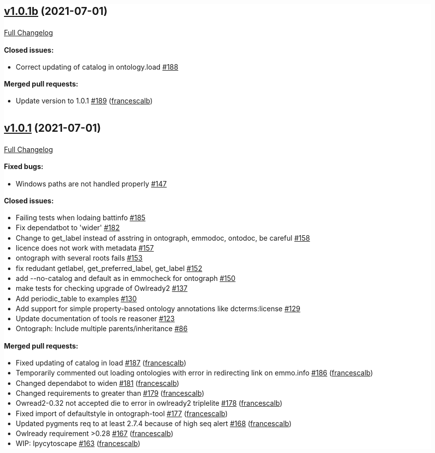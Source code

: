 ## [v1.0.1b](https://github.com/emmo-repo/EMMOntoPy/tree/v1.0.1b) (2021-07-01)

[Full Changelog](https://github.com/emmo-repo/EMMOntoPy/compare/v1.0.1...v1.0.1b)

**Closed issues:**

- Correct updating of catalog in ontology.load [\#188](https://github.com/emmo-repo/EMMOntoPy/issues/188)

**Merged pull requests:**

- Update version to 1.0.1 [\#189](https://github.com/emmo-repo/EMMOntoPy/pull/189) ([francescalb](https://github.com/francescalb))

## [v1.0.1](https://github.com/emmo-repo/EMMOntoPy/tree/v1.0.1) (2021-07-01)

[Full Changelog](https://github.com/emmo-repo/EMMOntoPy/compare/v1.0.0...v1.0.1)

**Fixed bugs:**

- Windows paths are not handled properly [\#147](https://github.com/emmo-repo/EMMOntoPy/issues/147)

**Closed issues:**

- Failing tests when lodaing battinfo [\#185](https://github.com/emmo-repo/EMMOntoPy/issues/185)
- Fix dependatbot to 'wider' [\#182](https://github.com/emmo-repo/EMMOntoPy/issues/182)
- Change to get\_label instead of asstring in ontograph, emmodoc, ontodoc, be careful [\#158](https://github.com/emmo-repo/EMMOntoPy/issues/158)
- licence does not work with metadata [\#157](https://github.com/emmo-repo/EMMOntoPy/issues/157)
- ontograph with several roots fails [\#153](https://github.com/emmo-repo/EMMOntoPy/issues/153)
- fix redudant getlabel, get\_preferred\_label, get\_label [\#152](https://github.com/emmo-repo/EMMOntoPy/issues/152)
- add --no-catalog and default as in emmocheck for ontograph [\#150](https://github.com/emmo-repo/EMMOntoPy/issues/150)
- make tests for checking upgrade of Owlready2 [\#137](https://github.com/emmo-repo/EMMOntoPy/issues/137)
- Add periodic\_table to examples [\#130](https://github.com/emmo-repo/EMMOntoPy/issues/130)
- Add support for simple property-based ontology annotations like dcterms:license [\#129](https://github.com/emmo-repo/EMMOntoPy/issues/129)
- Update documentation of tools re reasoner [\#123](https://github.com/emmo-repo/EMMOntoPy/issues/123)
- Ontograph: Include multiple parents/inheritance [\#86](https://github.com/emmo-repo/EMMOntoPy/issues/86)

**Merged pull requests:**

- Fixed updating of catalog in load [\#187](https://github.com/emmo-repo/EMMOntoPy/pull/187) ([francescalb](https://github.com/francescalb))
- Temporarily commented out loading ontologies with error in redirecting link on emmo.info [\#186](https://github.com/emmo-repo/EMMOntoPy/pull/186) ([francescalb](https://github.com/francescalb))
- Changed dependabot to widen [\#181](https://github.com/emmo-repo/EMMOntoPy/pull/181) ([francescalb](https://github.com/francescalb))
- Changed requirements to greater than [\#179](https://github.com/emmo-repo/EMMOntoPy/pull/179) ([francescalb](https://github.com/francescalb))
- Owread2-0.32 not accepted die to error in owlready2 triplelite [\#178](https://github.com/emmo-repo/EMMOntoPy/pull/178) ([francescalb](https://github.com/francescalb))
- Fixed import of defaultstyle in ontograph-tool [\#177](https://github.com/emmo-repo/EMMOntoPy/pull/177) ([francescalb](https://github.com/francescalb))
- Updated pygments req to at least 2.7.4 because of high seq alert [\#168](https://github.com/emmo-repo/EMMOntoPy/pull/168) ([francescalb](https://github.com/francescalb))
- Owlready requirement \>0.28 [\#167](https://github.com/emmo-repo/EMMOntoPy/pull/167) ([francescalb](https://github.com/francescalb))
- WIP: Ipycytoscape [\#163](https://github.com/emmo-repo/EMMOntoPy/pull/163) ([francescalb](https://github.com/francescalb))